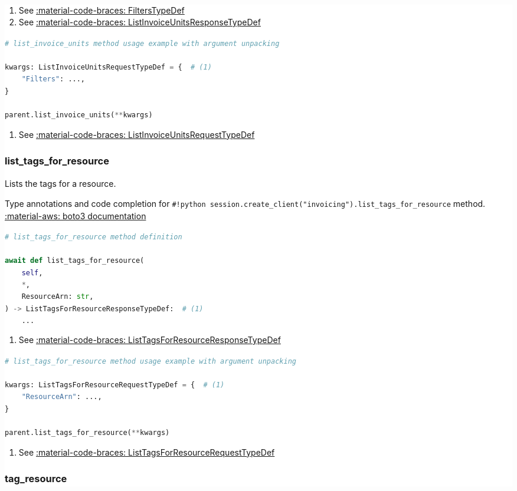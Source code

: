 1. See [:material-code-braces: FiltersTypeDef](./type_defs.md#filterstypedef) 
2. See [:material-code-braces: ListInvoiceUnitsResponseTypeDef](./type_defs.md#listinvoiceunitsresponsetypedef) 


```python
# list_invoice_units method usage example with argument unpacking

kwargs: ListInvoiceUnitsRequestTypeDef = {  # (1)
    "Filters": ...,
}

parent.list_invoice_units(**kwargs)
```

1. See [:material-code-braces: ListInvoiceUnitsRequestTypeDef](./type_defs.md#listinvoiceunitsrequesttypedef) 

### list\_tags\_for\_resource

Lists the tags for a resource.

Type annotations and code completion for `#!python session.create_client("invoicing").list_tags_for_resource` method.
[:material-aws: boto3 documentation](https://boto3.amazonaws.com/v1/documentation/api/latest/reference/services/invoicing/client/list_tags_for_resource.html)

```python
# list_tags_for_resource method definition

await def list_tags_for_resource(
    self,
    *,
    ResourceArn: str,
) -> ListTagsForResourceResponseTypeDef:  # (1)
    ...
```

1. See [:material-code-braces: ListTagsForResourceResponseTypeDef](./type_defs.md#listtagsforresourceresponsetypedef) 


```python
# list_tags_for_resource method usage example with argument unpacking

kwargs: ListTagsForResourceRequestTypeDef = {  # (1)
    "ResourceArn": ...,
}

parent.list_tags_for_resource(**kwargs)
```

1. See [:material-code-braces: ListTagsForResourceRequestTypeDef](./type_defs.md#listtagsforresourcerequesttypedef) 

### tag\_resource
